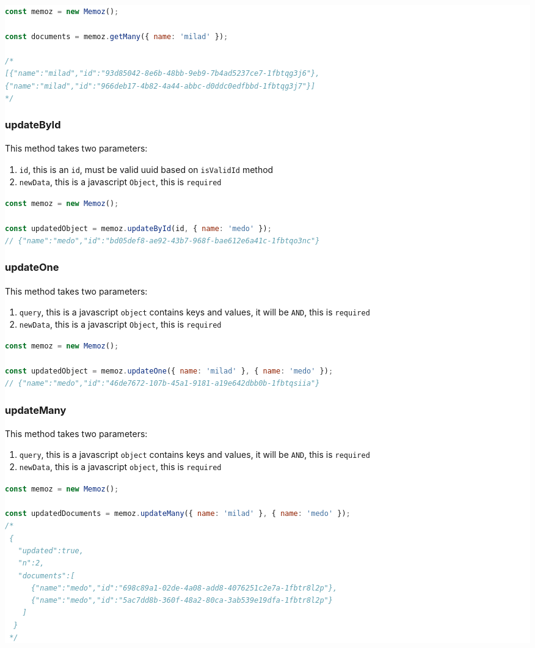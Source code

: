 ```js
const memoz = new Memoz();

const documents = memoz.getMany({ name: 'milad' });

/* 
[{"name":"milad","id":"93d85042-8e6b-48bb-9eb9-7b4ad5237ce7-1fbtqg3j6"},
{"name":"milad","id":"966deb17-4b82-4a44-abbc-d0ddc0edfbbd-1fbtqg3j7"}]
*/
```

### updateById

This method takes two parameters:

1. `id`, this is an `id`, must be valid uuid based on `isValidId` method
2. `newData`, this is a javascript `Object`,  this is `required`

```js
const memoz = new Memoz();

const updatedObject = memoz.updateById(id, { name: 'medo' });
// {"name":"medo","id":"bd05def8-ae92-43b7-968f-bae612e6a41c-1fbtqo3nc"}
```

### updateOne

This method takes two parameters:

1. `query`, this is a javascript `object` contains keys and values, it will be `AND`, this is `required`
2. `newData`, this is a javascript `Object`,  this is `required`

```js
const memoz = new Memoz();

const updatedObject = memoz.updateOne({ name: 'milad' }, { name: 'medo' });
// {"name":"medo","id":"46de7672-107b-45a1-9181-a19e642dbb0b-1fbtqsiia"}
```

### updateMany

This method takes two parameters:

1. `query`, this is a javascript `object` contains keys and values, it will be `AND`, this is `required`
2. `newData`, this is a javascript `object`, this is `required`

```js
const memoz = new Memoz();

const updatedDocuments = memoz.updateMany({ name: 'milad' }, { name: 'medo' });
/*
 {
   "updated":true,
   "n":2,
   "documents":[
      {"name":"medo","id":"698c89a1-02de-4a08-add8-4076251c2e7a-1fbtr8l2p"},
      {"name":"medo","id":"5ac7dd8b-360f-48a2-80ca-3ab539e19dfa-1fbtr8l2p"}
    ]
  }
 */

```
